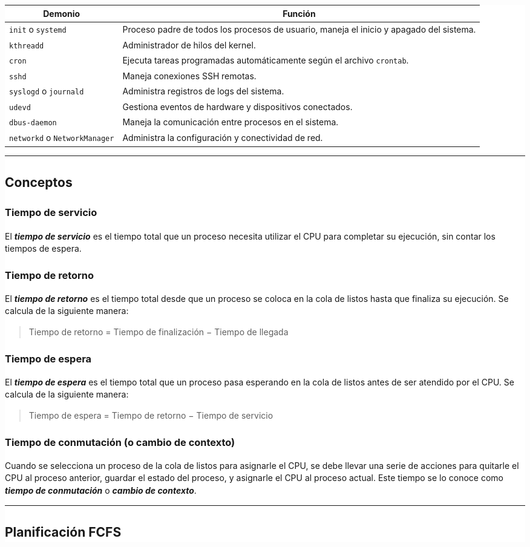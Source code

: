 | Demonio                       | Función                                                                                 |
| ----------------------------- | --------------------------------------------------------------------------------------- |
| `init` o `systemd`            | Proceso padre de todos los procesos de usuario, maneja el inicio y apagado del sistema. |
| `kthreadd`                    | Administrador de hilos del kernel.                                                      |
| `cron`                        | Ejecuta tareas programadas automáticamente según el archivo `crontab`.                  |
| `sshd`                        | Maneja conexiones SSH remotas.                                                          |
| `syslogd` o `journald`        | Administra registros de logs del sistema.                                               |
| `udevd`                       | Gestiona eventos de hardware y dispositivos conectados.                                 |
| `dbus-daemon`                 | Maneja la comunicación entre procesos en el sistema.                                    |
| `networkd` o `NetworkManager` | Administra la configuración y conectividad de red.                                      |

---

## Conceptos

### Tiempo de servicio

El ***tiempo de servicio*** es el tiempo total que un proceso necesita utilizar el CPU para completar su ejecución, sin contar los tiempos de espera.

### Tiempo de retorno

El ***tiempo de retorno*** es el tiempo total desde que un proceso se coloca en la cola de listos hasta que finaliza su ejecución. 
Se calcula de la siguiente manera:

> Tiempo de retorno = Tiempo de finalización − Tiempo de llegada

### Tiempo de espera

El ***tiempo de espera*** es el tiempo total que un proceso pasa esperando en la cola de listos antes de ser atendido por el CPU. 
Se calcula de la siguiente manera:

> Tiempo de espera = Tiempo de retorno − Tiempo de servicio

### Tiempo de conmutación (o cambio de contexto)

Cuando se selecciona un proceso de la cola de listos para asignarle el CPU, se debe llevar una serie de acciones para quitarle el CPU al proceso anterior, guardar el estado del proceso, y asignarle el CPU al proceso actual. 
Este tiempo se lo conoce como ***tiempo de conmutación*** o ***cambio de contexto***.

---

## Planificación FCFS
